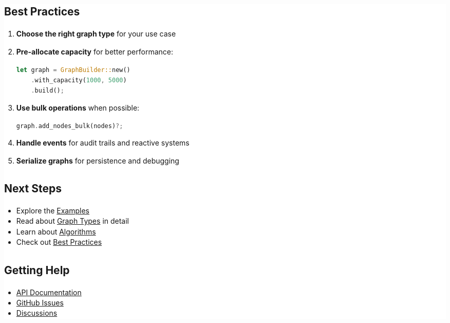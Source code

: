 ## Best Practices

1. **Choose the right graph type** for your use case
2. **Pre-allocate capacity** for better performance:
   ```rust
   let graph = GraphBuilder::new()
       .with_capacity(1000, 5000)
       .build();
   ```

3. **Use bulk operations** when possible:
   ```rust
   graph.add_nodes_bulk(nodes)?;
   ```

4. **Handle events** for audit trails and reactive systems

5. **Serialize graphs** for persistence and debugging

## Next Steps

- Explore the [Examples](https://github.com/thecowboyai/cim-graph/tree/main/examples)
- Read about [Graph Types](./graph-types.md) in detail
- Learn about [Algorithms](./algorithms.md)
- Check out [Best Practices](./best-practices.md)

## Getting Help

- [API Documentation](https://docs.rs/cim-graph)
- [GitHub Issues](https://github.com/thecowboyai/cim-graph/issues)
- [Discussions](https://github.com/thecowboyai/cim-graph/discussions)